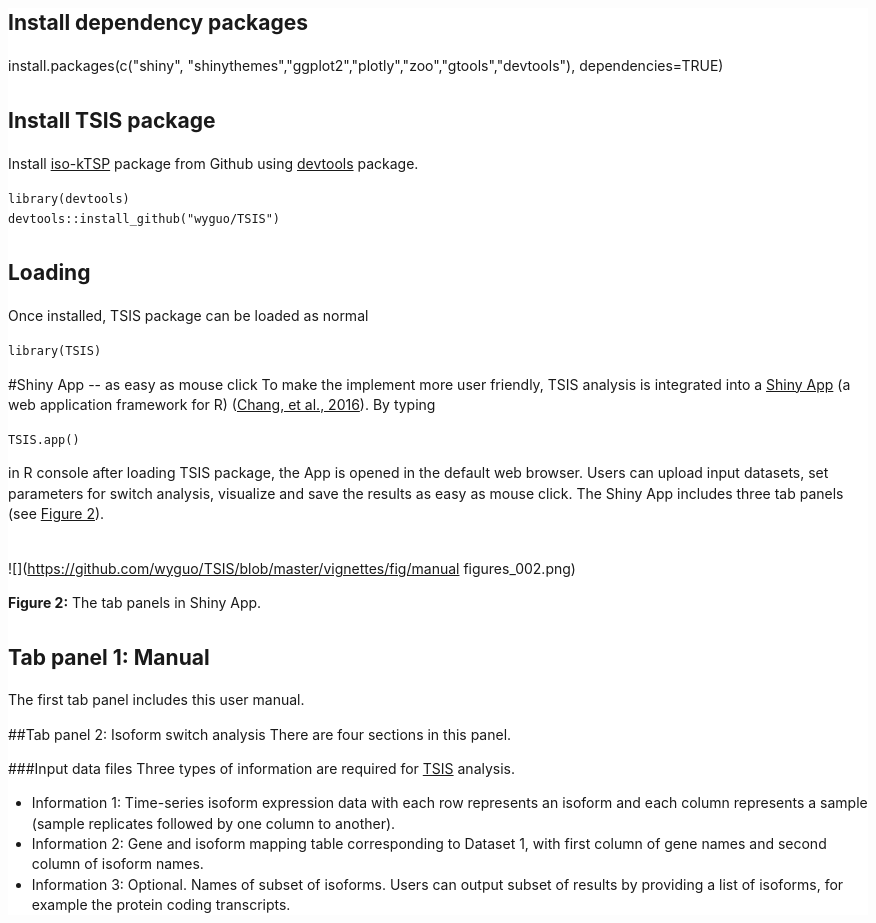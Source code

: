 ## Install dependency packages
install.packages(c("shiny", "shinythemes","ggplot2","plotly","zoo","gtools","devtools"), dependencies=TRUE)

## Install TSIS package
Install [iso-kTSP](https://bitbucket.org/regulatorygenomicsupf/iso-ktsp) package from Github using [devtools](https://cran.r-project.org/web/packages/devtools/index.html) package.
```{r}
library(devtools)
devtools::install_github("wyguo/TSIS")
```

## Loading
Once installed, TSIS package can be loaded as normal
```{r}
library(TSIS)
```

#Shiny App -- as easy as mouse click
To make the implement more user friendly, TSIS analysis is integrated into a [Shiny App](https://shiny.rstudio.com/) (a web application framework for R) ([Chang, et al., 2016](https://shiny.rstudio.com/)). By typing 
```{r}
TSIS.app() 
```
in R console after loading TSIS package, the App is opened in the default web browser. Users can upload input datasets, set parameters for switch analysis, visualize and save the results as easy as mouse click. The Shiny App includes three tab panels (see <a href=”#fig2”>Figure 2</a>).
<br>
<br>



![](https://github.com/wyguo/TSIS/blob/master/vignettes/fig/manual figures_002.png) 

**Figure 2:** The tab panels in Shiny App. <h2 id="fig2"> </h2>

## Tab panel 1: Manual
The first tab panel includes this user manual.

##Tab panel 2: Isoform switch analysis
There are four sections in this panel.

###Input data files
Three types of information are required for [TSIS](https://github.com/wyguo/TSIS) analysis.

- Information 1: Time-series isoform expression data with each row represents an isoform and each column represents a sample (sample replicates followed by one column to another).
- Information 2: Gene and isoform mapping table corresponding to Dataset 1, with first column of gene names and second column of isoform names.
- Information 3: Optional. Names of subset of isoforms. Users can output subset of results by providing a list of isoforms, for example the protein coding transcripts.
